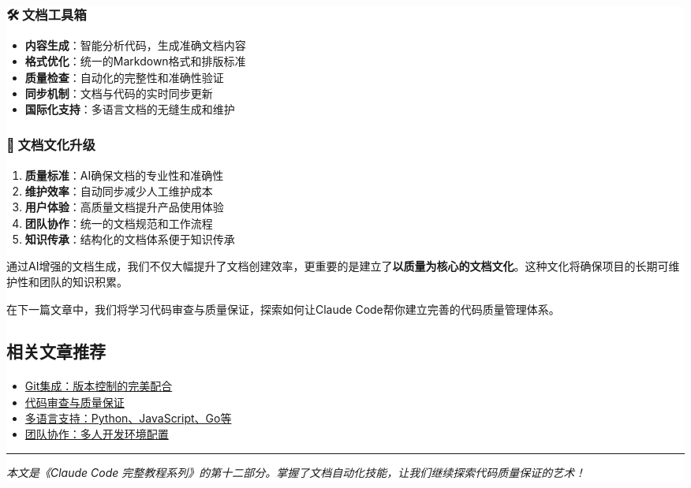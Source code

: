 ### 🛠️ 文档工具箱

- **内容生成**：智能分析代码，生成准确文档内容
- **格式优化**：统一的Markdown格式和排版标准
- **质量检查**：自动化的完整性和准确性验证
- **同步机制**：文档与代码的实时同步更新
- **国际化支持**：多语言文档的无缝生成和维护

### 🚀 文档文化升级

1. **质量标准**：AI确保文档的专业性和准确性
2. **维护效率**：自动同步减少人工维护成本
3. **用户体验**：高质量文档提升产品使用体验
4. **团队协作**：统一的文档规范和工作流程
5. **知识传承**：结构化的文档体系便于知识传承

通过AI增强的文档生成，我们不仅大幅提升了文档创建效率，更重要的是建立了**以质量为核心的文档文化**。这种文化将确保项目的长期可维护性和团队的知识积累。

在下一篇文章中，我们将学习代码审查与质量保证，探索如何让Claude Code帮你建立完善的代码质量管理体系。

## 相关文章推荐

- [Git集成：版本控制的完美配合](11-Git集成版本控制的完美配合.md)
- [代码审查与质量保证](13-代码审查与质量保证.md)
- [多语言支持：Python、JavaScript、Go等](14-多语言支持Python-JavaScript-Go等.md)
- [团队协作：多人开发环境配置](23-团队协作多人开发环境配置.md)

---

*本文是《Claude Code 完整教程系列》的第十二部分。掌握了文档自动化技能，让我们继续探索代码质量保证的艺术！*